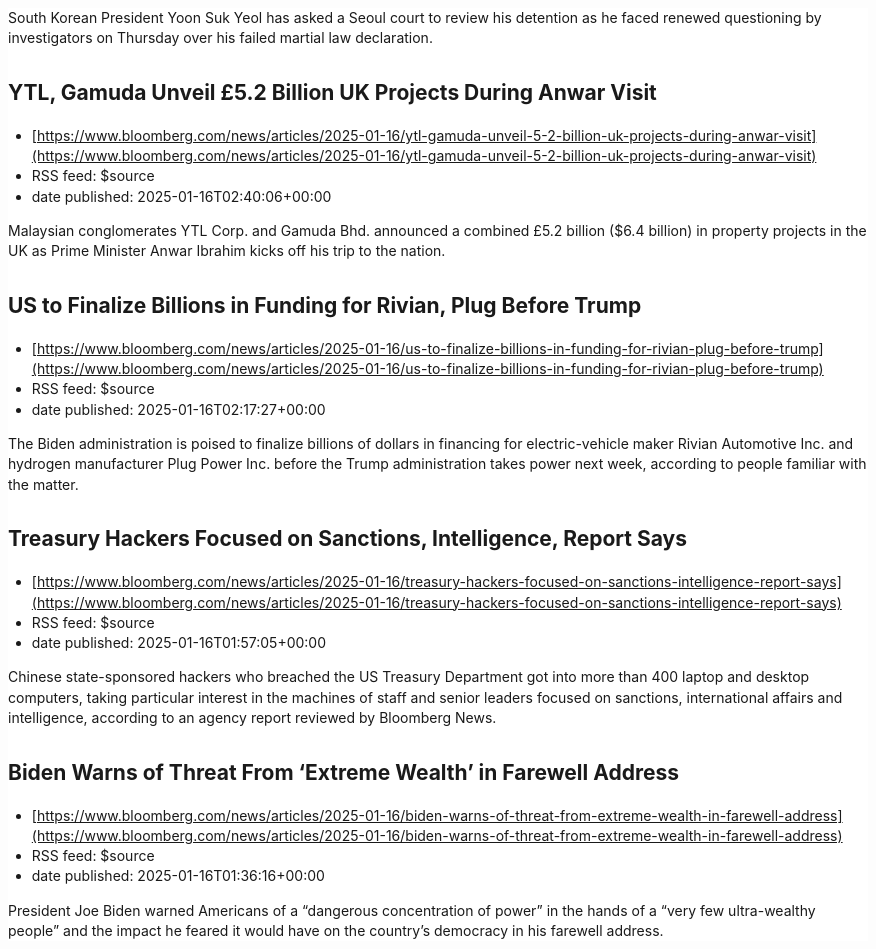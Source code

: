 South Korean President Yoon Suk Yeol has asked a Seoul court to review his detention as he faced renewed questioning by investigators on Thursday over his failed martial law declaration.

## YTL, Gamuda Unveil £5.2 Billion UK Projects During Anwar Visit
 - [https://www.bloomberg.com/news/articles/2025-01-16/ytl-gamuda-unveil-5-2-billion-uk-projects-during-anwar-visit](https://www.bloomberg.com/news/articles/2025-01-16/ytl-gamuda-unveil-5-2-billion-uk-projects-during-anwar-visit)
 - RSS feed: $source
 - date published: 2025-01-16T02:40:06+00:00

Malaysian conglomerates YTL Corp. and Gamuda Bhd. announced a combined £5.2 billion ($6.4 billion) in property projects in the UK as Prime Minister Anwar Ibrahim kicks off his trip to the nation.

## US to Finalize Billions in Funding for Rivian, Plug Before Trump
 - [https://www.bloomberg.com/news/articles/2025-01-16/us-to-finalize-billions-in-funding-for-rivian-plug-before-trump](https://www.bloomberg.com/news/articles/2025-01-16/us-to-finalize-billions-in-funding-for-rivian-plug-before-trump)
 - RSS feed: $source
 - date published: 2025-01-16T02:17:27+00:00

The Biden administration is poised to finalize billions of dollars in financing for electric-vehicle maker Rivian Automotive Inc. and hydrogen manufacturer Plug Power Inc. before the Trump administration takes power next week, according to people familiar with the matter.

## Treasury Hackers Focused on Sanctions, Intelligence, Report Says
 - [https://www.bloomberg.com/news/articles/2025-01-16/treasury-hackers-focused-on-sanctions-intelligence-report-says](https://www.bloomberg.com/news/articles/2025-01-16/treasury-hackers-focused-on-sanctions-intelligence-report-says)
 - RSS feed: $source
 - date published: 2025-01-16T01:57:05+00:00

Chinese state-sponsored hackers who breached the US Treasury Department got into more than 400 laptop and desktop computers, taking particular interest in the machines of staff and senior leaders focused on sanctions, international affairs and intelligence, according to an agency report reviewed by Bloomberg News.

## Biden Warns of Threat From ‘Extreme Wealth’ in Farewell Address
 - [https://www.bloomberg.com/news/articles/2025-01-16/biden-warns-of-threat-from-extreme-wealth-in-farewell-address](https://www.bloomberg.com/news/articles/2025-01-16/biden-warns-of-threat-from-extreme-wealth-in-farewell-address)
 - RSS feed: $source
 - date published: 2025-01-16T01:36:16+00:00

President Joe Biden warned Americans of a “dangerous concentration of power” in the hands of a “very few ultra-wealthy people” and the impact he feared it would have on the country’s democracy in his farewell address.
